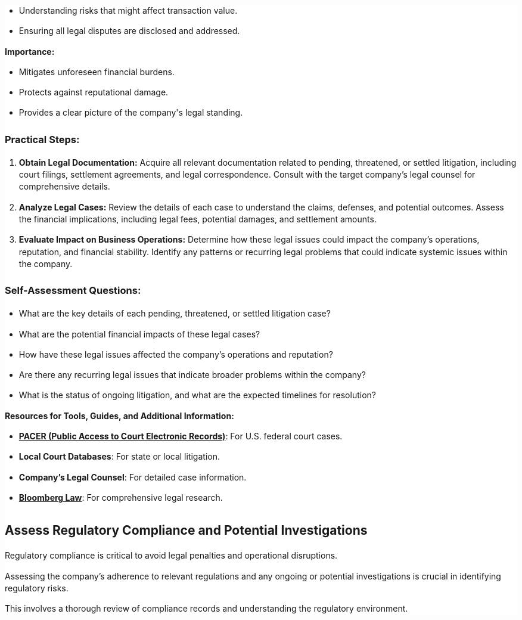 - Understanding risks that might affect transaction value.

- Ensuring all legal disputes are disclosed and addressed.

**Importance:**

- Mitigates unforeseen financial burdens.

- Protects against reputational damage.

- Provides a clear picture of the company's legal standing.

### Practical Steps:

1. **Obtain Legal Documentation:** Acquire all relevant documentation related to pending, threatened, or settled litigation, including court filings, settlement agreements, and legal correspondence. Consult with the target company’s legal counsel for comprehensive details.

2. **Analyze Legal Cases:** Review the details of each case to understand the claims, defenses, and potential outcomes. Assess the financial implications, including legal fees, potential damages, and settlement amounts.

3. **Evaluate Impact on Business Operations:** Determine how these legal issues could impact the company’s operations, reputation, and financial stability. Identify any patterns or recurring legal problems that could indicate systemic issues within the company.

### Self-Assessment Questions:

- What are the key details of each pending, threatened, or settled litigation case?

- What are the potential financial impacts of these legal cases?

- How have these legal issues affected the company’s operations and reputation?

- Are there any recurring legal issues that indicate broader problems within the company?

- What is the status of ongoing litigation, and what are the expected timelines for resolution?

**Resources for Tools, Guides, and Additional Information:**

- **[PACER (Public Access to Court Electronic Records)](https://pacer.uscourts.gov/)**: For U.S. federal court cases.
<a id="compliance"> 

- **Local Court Databases**: For state or local litigation.

- **Company’s Legal Counsel**: For detailed case information.

- **[Bloomberg Law](https://pro.bloomberglaw.com/)**: For comprehensive legal research.

## Assess Regulatory Compliance and Potential Investigations

Regulatory compliance is critical to avoid legal penalties and operational disruptions. 

Assessing the company’s adherence to relevant regulations and any ongoing or potential investigations is crucial in identifying regulatory risks. 

This involves a thorough review of compliance records and understanding the regulatory environment.
